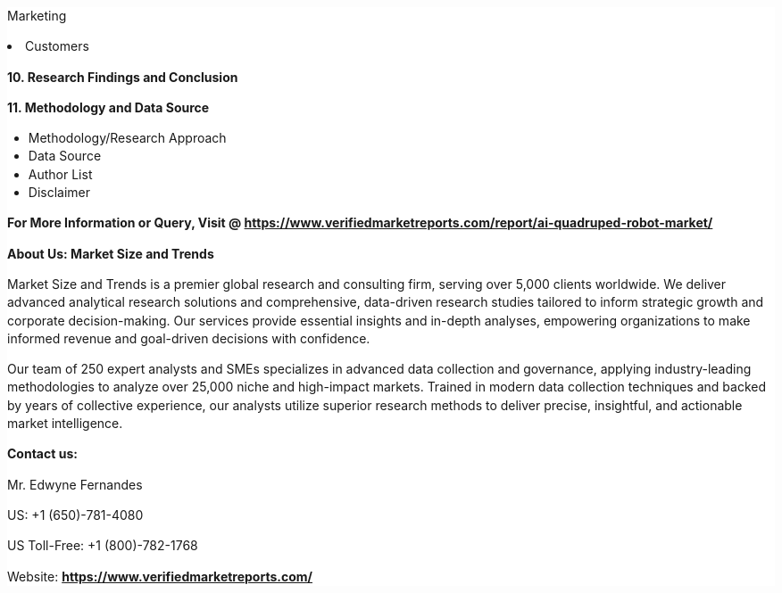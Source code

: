 Marketing</li><li>Customers</li></ul><p><strong>10. Research Findings and Conclusion</strong></p><p><strong>11. Methodology and Data Source</strong></p><ul><li>Methodology/Research Approach</li><li>Data Source</li><li>Author List</li><li>Disclaimer</li></ul></p><p><strong>For More Information or Query, Visit @ <a href="https://www.verifiedmarketreports.com/report/ai-quadruped-robot-market/">https://www.verifiedmarketreports.com/report/ai-quadruped-robot-market/</a></strong></p><p><strong>About Us: Market Size and Trends</strong></p><p>Market Size and Trends is a premier global research and consulting firm, serving over 5,000 clients worldwide. We deliver advanced analytical research solutions and comprehensive, data-driven research studies tailored to inform strategic growth and corporate decision-making. Our services provide essential insights and in-depth analyses, empowering organizations to make informed revenue and goal-driven decisions with confidence.</p><p>Our team of 250 expert analysts and SMEs specializes in advanced data collection and governance, applying industry-leading methodologies to analyze over 25,000 niche and high-impact markets. Trained in modern data collection techniques and backed by years of collective experience, our analysts utilize superior research methods to deliver precise, insightful, and actionable market intelligence.</p><p><strong>Contact us:</strong></p><p>Mr. Edwyne Fernandes</p><p>US: +1 (650)-781-4080</p><p>US Toll-Free: +1 (800)-782-1768</p><p>Website: <strong><a href="https://www.verifiedmarketreports.com/">https://www.verifiedmarketreports.com/</a></strong></p>
